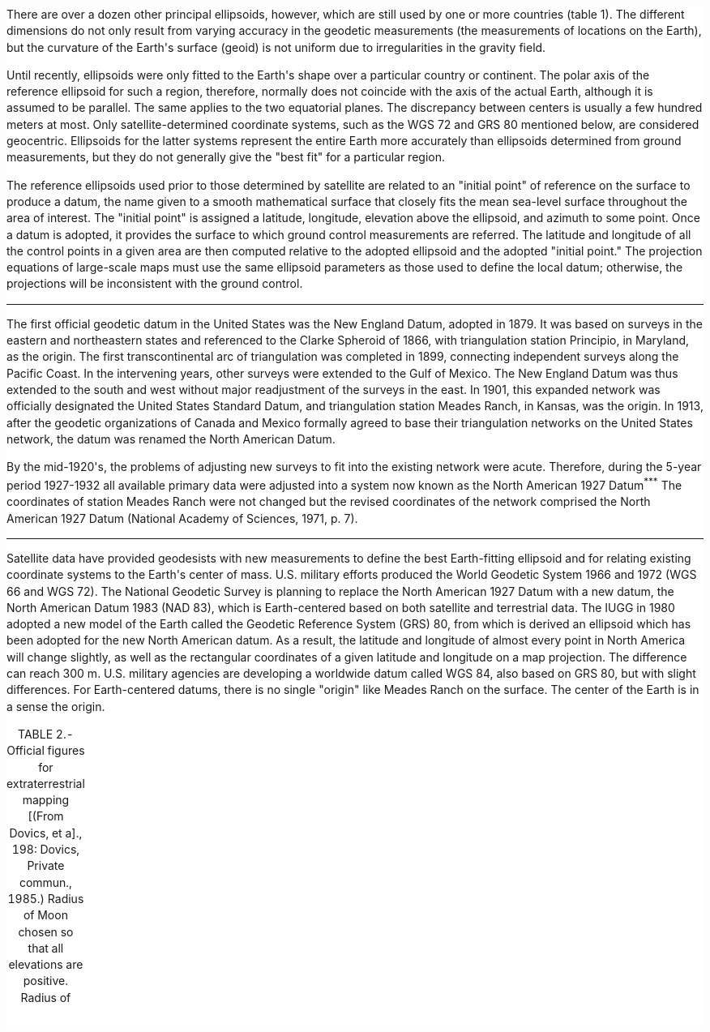 There are over a dozen other principal ellipsoids, however, which are still used by one or more countries (table 1). The different dimensions do not only result from varying accuracy in the geodetic measurements (the measurements of locations on the Earth), but the curvature of the Earth's surface (geoid) is not uniform due to irregularities in the gravity field.

Until recently, ellipsoids were only fitted to the Earth's shape over a particular country or continent. The polar axis of the reference ellipsoid for such a region, therefore, normally does not coincide with the axis of the actual Earth, although it is assumed to be parallel. The same applies to the two equatorial planes. The discrepancy between centers is usually a few hundred meters at most. Only satellite-determined coordinate systems, such as the WGS 72 and GRS 80 mentioned below, are considered geocentric. Ellipsoids for the latter systems represent the entire Earth more accurately than ellipsoids determined from ground measurements, but they do not generally give the "best fit" for a particular region.

The reference ellipsoids used prior to those determined by satellite are related to an "initial point" of reference on the surface to produce a datum, the name given to a smooth mathematical surface that closely fits the mean sea-level surface throughout the area of interest. The "initial point" is assigned a latitude, longitude, elevation above the ellipsoid, and azimuth to some point. Once a datum is adopted, it provides the surface to which ground control measurements are referred. The latitude and longitude of all the control points in a given area are then computed relative to the adopted ellipsoid and the adopted "initial point." The projection equations of large-scale maps must use the same ellipsoid parameters as those used to define the local datum; otherwise, the projections will be inconsistent with the ground control.

----
The first official geodetic datum in the United States was the New England Datum, adopted in 1879. It was based on surveys in the eastern and northeastern states and referenced to the Clarke Spheroid of 1866, with triangulation station Principio, in Maryland, as the origin. The first transcontinental arc of triangulation was completed in 1899, connecting independent surveys along the Pacific Coast. In the intervening years, other surveys were extended to the Gulf of Mexico. The New England Datum was thus extended to the south and west without major readjustment of the surveys in the east. In 1901, this expanded network was officially designated the United States Standard Datum, and triangulation station Meades Ranch, in Kansas, was the origin. In 1913, after the geodetic organizations of Canada and Mexico formally agreed to base their triangulation networks on the United States network, the datum was renamed the North American Datum.

By the mid-1920's, the problems of adjusting new surveys to fit into the existing network were acute. Therefore, during the 5-year period 1927-1932 all available primary data were adjusted into a system now known as the North American 1927 Datum<sup>***</sup> The coordinates of station Meades Ranch were not changed but the revised coordinates of the network comprised the North American 1927 Datum (National Academy of Sciences, 1971, p. 7).

----
Satellite data have provided geodesists with new measurements to define the best Earth-fitting ellipsoid and for relating existing coordinate systems to the Earth's center of mass. U.S. military efforts produced the World Geodetic System 1966 and 1972 (WGS 66 and WGS 72). The National Geodetic Survey is planning to replace the North American 1927 Datum with a new datum, the North American Datum 1983 (NAD 83), which is Earth-centered based on both satellite and terrestrial data. The IUGG in 1980 adopted a new model of the Earth called the Geodetic Reference System (GRS) 80, from which is derived an ellipsoid which has been adopted for the new North American datum. As a result, the latitude and longitude of almost every point in North America will change slightly, as well as the rectangular coordinates of a given latitude and longitude on a map projection. The difference can reach 300 m. U.S. military agencies are developing a worldwide datum called WGS 84, also based on GRS 80, but with slight differences. For Earth-centered datums, there is no single "origin" like Meades Ranch on the surface. The center of the Earth is in a sense the origin.
    <table>
        <colgroup>
            <col /></col>
            <col align="right" />
        </colgroup>
        <caption>
            TABLE 2.-Official figures for extraterrestrial mapping
            <div class="ftn">
                [(From Dovics, et a]., 198: Dovics, Private commun., 1985.)
                Radius of Moon chosen so that all elevations are positive. Radius of

[^2]: Maling (1973, p. 49-81) has helpful derivations of these equations in less condensed forms. There are typographical errors in several of the equations in Maling, but these may be detected by following the derivation closely.
